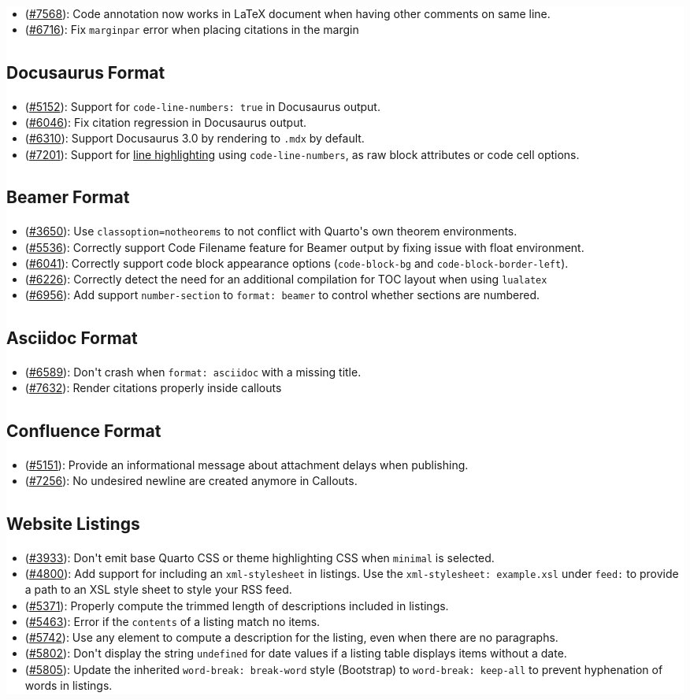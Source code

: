 - ([#7568](https://github.com/quarto-dev/quarto-cli/issues/7568)): Code annotation now works in LaTeX document when having other comments on same line.
- ([#6716](https://github.com/quarto-dev/quarto-cli/issues/6716)): Fix `marginpar` error when placing citations in the margin

## Docusaurus Format

- ([#5152](https://github.com/quarto-dev/quarto-cli/issues/5152)): Support for `code-line-numbers: true` in Docusaurus output.
- ([#6046](https://github.com/quarto-dev/quarto-cli/issues/6046)): Fix citation regression in Docusaurus output.
- ([#6310](https://github.com/quarto-dev/quarto-cli/issues/6310)): Support Docusaurus 3.0 by rendering to `.mdx` by default.
- ([#7201](https://github.com/quarto-dev/quarto-cli/issues/7201)): Support for [line highlighting](https://docusaurus.io/docs/markdown-features/code-blocks#highlighting-with-metadata-string) using `code-line-numbers`, as raw block attributes or code cell options.

## Beamer Format

- ([#3650](https://github.com/quarto-dev/quarto-cli/issues/3650)): Use `classoption=notheorems` to not conflict with Quarto's own theorem environments.
- ([#5536](https://github.com/quarto-dev/quarto-cli/issues/5536)): Correctly support Code Filename feature for Beamer output by fixing issue with float environment.
- ([#6041](https://github.com/quarto-dev/quarto-cli/issues/6041)): Correctly support code block appearance options (`code-block-bg` and `code-block-border-left`).
- ([#6226](https://github.com/quarto-dev/quarto-cli/issues/6226)): Correctly detect the need for an additional compilation for TOC layout when using `lualatex`
- ([#6956](https://github.com/quarto-dev/quarto-cli/issues/6956)): Add support `number-section` to `format: beamer` to control whether sections are numbered.

## Asciidoc Format

- ([#6589](https://github.com/quarto-dev/quarto-cli/issues/6589)): Don't crash when `format: asciidoc` with a missing title.
- ([#7632](https://github.com/quarto-dev/quarto-cli/issues/7632)): Render citations properly inside callouts

## Confluence Format

- ([#5151](https://github.com/quarto-dev/quarto-cli/issues/5151)): Provide an informational message about attachment delays when publishing.
- ([#7256](https://github.com/quarto-dev/quarto-cli/issues/7256)): No undesired newline are created anymore in Callouts.

## Website Listings

- ([#3933](https://github.com/quarto-dev/quarto-cli/issues/3933)): Don't emit base Quarto CSS or theme highlighting CSS when `minimal` is selected.
- ([#4800](https://github.com/quarto-dev/quarto-cli/issues/4800)): Add support for including an `xml-stylesheet` in listings. Use the `xml-stylesheet: example.xsl` under `feed:` to provide a path to an XSL style sheet to style your RSS feed.
- ([#5371](https://github.com/quarto-dev/quarto-cli/issues/5371)): Properly compute the trimmed length of descriptions included in listings.
- ([#5463](https://github.com/quarto-dev/quarto-cli/issues/5463)): Error if the `contents` of a listing match no items.
- ([#5742](https://github.com/quarto-dev/quarto-cli/issues/5742)): Use any element to compute a description for the listing, even when there are no paragraphs.
- ([#5802](https://github.com/quarto-dev/quarto-cli/issues/5802)): Don't display the string `undefined` for date values if a listing table displays items without a date.
- ([#5805](https://github.com/quarto-dev/quarto-cli/issues/5805)): Update the inherited `word-break: break-word` style (Bootstrap) to `word-break: keep-all` to prevent hyphenation of words in listings.